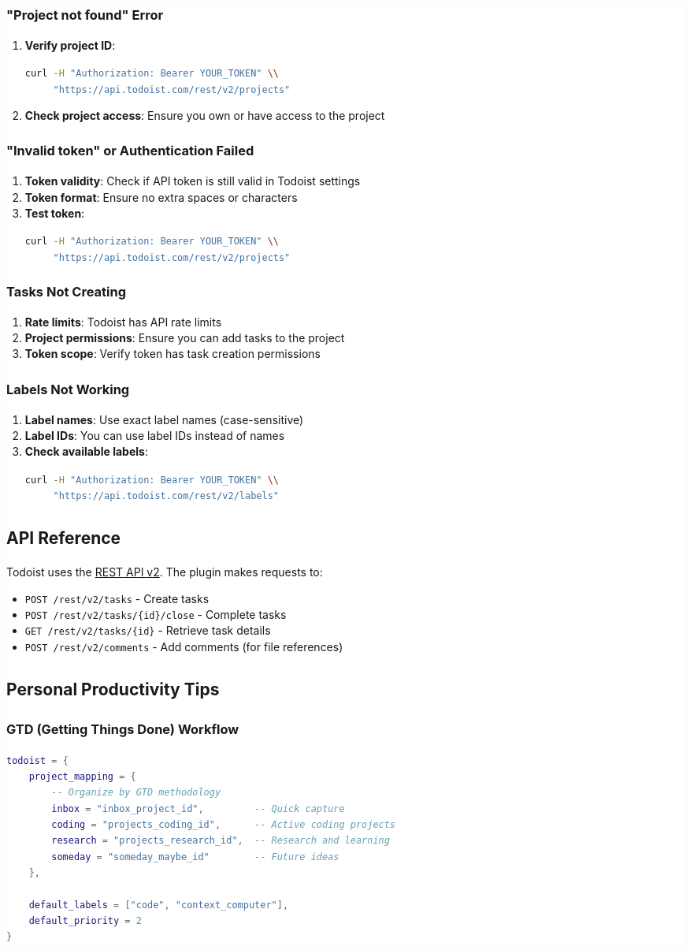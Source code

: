 ### "Project not found" Error

1. **Verify project ID**:
   ```bash
   curl -H "Authorization: Bearer YOUR_TOKEN" \\
        "https://api.todoist.com/rest/v2/projects"
   ```

2. **Check project access**: Ensure you own or have access to the project

### "Invalid token" or Authentication Failed

1. **Token validity**: Check if API token is still valid in Todoist settings
2. **Token format**: Ensure no extra spaces or characters
3. **Test token**:
   ```bash
   curl -H "Authorization: Bearer YOUR_TOKEN" \\
        "https://api.todoist.com/rest/v2/projects"
   ```

### Tasks Not Creating

1. **Rate limits**: Todoist has API rate limits
2. **Project permissions**: Ensure you can add tasks to the project
3. **Token scope**: Verify token has task creation permissions

### Labels Not Working

1. **Label names**: Use exact label names (case-sensitive)
2. **Label IDs**: You can use label IDs instead of names
3. **Check available labels**:
   ```bash
   curl -H "Authorization: Bearer YOUR_TOKEN" \\
        "https://api.todoist.com/rest/v2/labels"
   ```

## API Reference

Todoist uses the [REST API v2](https://developer.todoist.com/rest/v2/). The plugin makes requests to:

- `POST /rest/v2/tasks` - Create tasks
- `POST /rest/v2/tasks/{id}/close` - Complete tasks
- `GET /rest/v2/tasks/{id}` - Retrieve task details
- `POST /rest/v2/comments` - Add comments (for file references)

## Personal Productivity Tips

### GTD (Getting Things Done) Workflow

```lua
todoist = {
    project_mapping = {
        -- Organize by GTD methodology
        inbox = "inbox_project_id",         -- Quick capture
        coding = "projects_coding_id",      -- Active coding projects
        research = "projects_research_id",  -- Research and learning
        someday = "someday_maybe_id"        -- Future ideas
    },
    
    default_labels = ["code", "context_computer"],
    default_priority = 2
}
```
